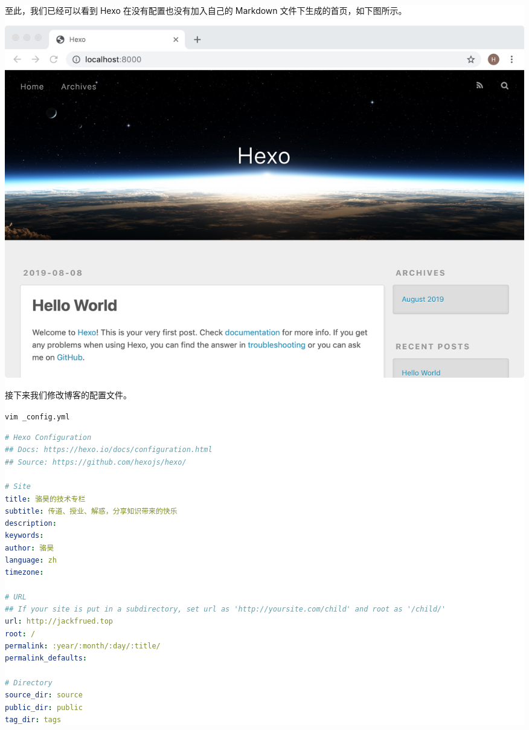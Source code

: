 至此，我们已经可以看到 Hexo 在没有配置也没有加入自己的 Markdown 文件下生成的首页，如下图所示。

![](res/hexo-default-index.png)

接下来我们修改博客的配置文件。

```Shell
vim _config.yml
```

```YAML
# Hexo Configuration
## Docs: https://hexo.io/docs/configuration.html
## Source: https://github.com/hexojs/hexo/

# Site
title: 骆昊的技术专栏
subtitle: 传道、授业、解惑，分享知识带来的快乐
description:
keywords:
author: 骆昊
language: zh
timezone:

# URL
## If your site is put in a subdirectory, set url as 'http://yoursite.com/child' and root as '/child/'
url: http://jackfrued.top
root: /
permalink: :year/:month/:day/:title/
permalink_defaults:

# Directory
source_dir: source
public_dir: public
tag_dir: tags
```